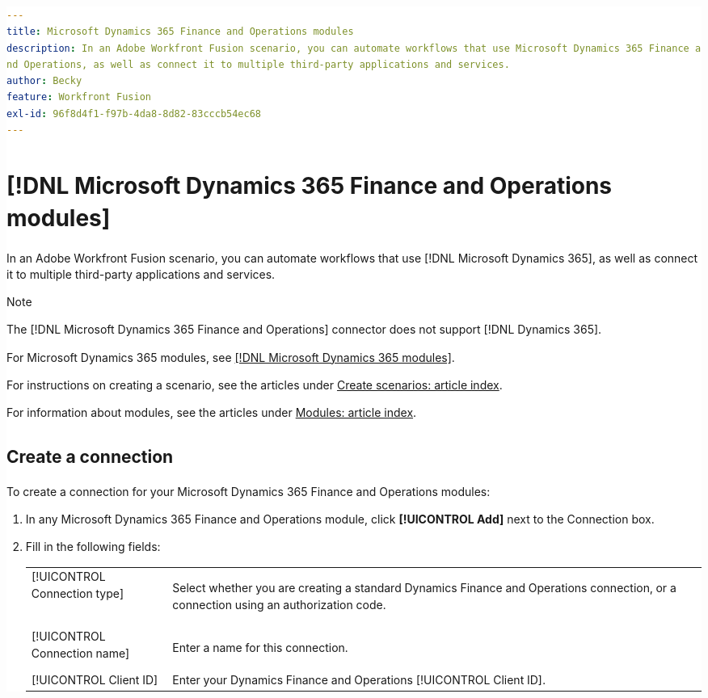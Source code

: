 ```yaml
---
title: Microsoft Dynamics 365 Finance and Operations modules
description: In an Adobe Workfront Fusion scenario, you can automate workflows that use Microsoft Dynamics 365 Finance and Operations, as well as connect it to multiple third-party applications and services.
author: Becky
feature: Workfront Fusion
exl-id: 96f8d4f1-f97b-4da8-8d82-83cccb54ec68
---
```

# [!DNL Microsoft Dynamics 365 Finance and Operations modules]

In an Adobe Workfront Fusion scenario, you can automate workflows that use [!DNL Microsoft Dynamics 365], as well as connect it to multiple third-party applications and services.

>[!NOTE]
>
>The [!DNL Microsoft Dynamics 365 Finance and Operations] connector does not support [!DNL Dynamics 365].
>
>For Microsoft Dynamics 365 modules, see [[!DNL Microsoft Dynamics 365 modules]](/help/workfront-fusion/references/apps-and-modules/third-party-connectors/microsoft-dynamics-365-modules.md).



For instructions on creating a scenario, see the articles under [Create scenarios: article index](/help/workfront-fusion/create-scenarios/create-scenarios-toc.md).

For information about modules, see the articles under [Modules: article index](/help/workfront-fusion/references/modules/modules-toc.md).

## Create a connection

To create a connection for your Microsoft Dynamics 365 Finance and Operations modules:

1. In any Microsoft Dynamics 365 Finance and Operations module, click **[!UICONTROL Add]** next to the Connection box.
    
1. Fill in the following fields:
    
    <table style="table-layout:auto"> 
      <col class="TableStyle-TableStyle-List-options-in-steps-Column-Column1">
      </col>
      <col class="TableStyle-TableStyle-List-options-in-steps-Column-Column2">
      </col>
      <tbody>
        <tr>
        <td role="rowheader">[!UICONTROL Connection type]</td>
        <td>
          <p>Select whether you are creating a standard Dynamics Finance and Operations connection, or a connection using an authorization code.</p>
        </td>
        </tr>
        <tr>
        <td role="rowheader">[!UICONTROL Connection name]</td>
        <td>
          <p>Enter a name for this connection.</p>
        </td>
        </tr>
        <tr>
        <td role="rowheader">[!UICONTROL Client ID]</td>
        <td>Enter your Dynamics Finance and Operations [!UICONTROL Client ID].</td>
        </tr>
        <tr>